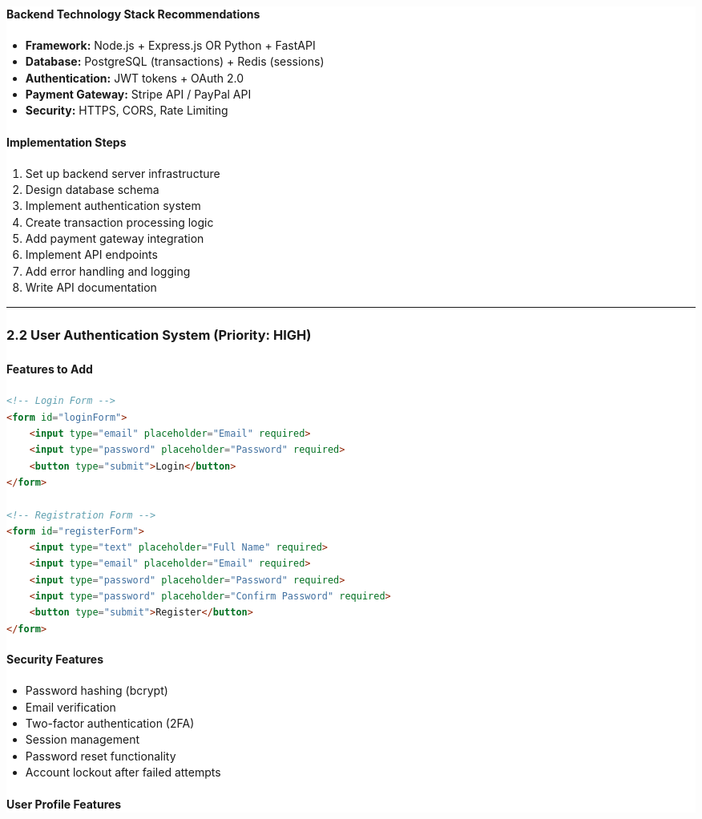 #### Backend Technology Stack Recommendations

-   **Framework:** Node.js + Express.js OR Python + FastAPI
-   **Database:** PostgreSQL (transactions) + Redis (sessions)
-   **Authentication:** JWT tokens + OAuth 2.0
-   **Payment Gateway:** Stripe API / PayPal API
-   **Security:** HTTPS, CORS, Rate Limiting

#### Implementation Steps

1.  Set up backend server infrastructure
2.  Design database schema
3.  Implement authentication system
4.  Create transaction processing logic
5.  Add payment gateway integration
6.  Implement API endpoints
7.  Add error handling and logging
8.  Write API documentation

* * *

### 2.2 User Authentication System (Priority: HIGH)

#### Features to Add

```html
<!-- Login Form -->
<form id="loginForm">
    <input type="email" placeholder="Email" required>
    <input type="password" placeholder="Password" required>
    <button type="submit">Login</button>
</form>

<!-- Registration Form -->
<form id="registerForm">
    <input type="text" placeholder="Full Name" required>
    <input type="email" placeholder="Email" required>
    <input type="password" placeholder="Password" required>
    <input type="password" placeholder="Confirm Password" required>
    <button type="submit">Register</button>
</form>
```

#### Security Features

-   Password hashing (bcrypt)
-   Email verification
-   Two-factor authentication (2FA)
-   Session management
-   Password reset functionality
-   Account lockout after failed attempts

#### User Profile Features
